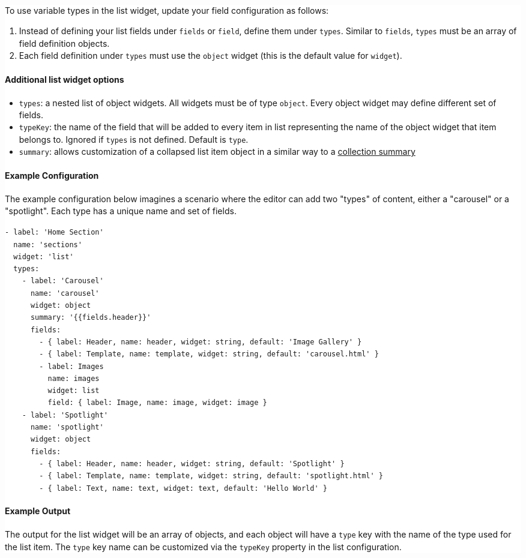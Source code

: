 To use variable types in the list widget, update your field configuration as follows:

1. Instead of defining your list fields under `fields` or `field`, define them under `types`. Similar to `fields`, `types` must be an array of field definition objects.
2. Each field definition under `types` must use the `object` widget \(this is the default value for `widget`\).

#### Additional list widget options <a id="additional-list-widget-options"></a>

* `types`: a nested list of object widgets. All widgets must be of type `object`. Every object widget may define different set of fields.
* `typeKey`: the name of the field that will be added to every item in list representing the name of the object widget that item belongs to. Ignored if `types` is not defined. Default is `type`.
* `summary`: allows customization of a collapsed list item object in a similar way to a [collection summary](https://www.netlifycms.org/docs/configuration-options/?#summary)

#### Example Configuration <a id="example-configuration"></a>

The example configuration below imagines a scenario where the editor can add two "types" of content, either a "carousel" or a "spotlight". Each type has a unique name and set of fields.

```text
- label: 'Home Section'
  name: 'sections'
  widget: 'list'
  types:
    - label: 'Carousel'
      name: 'carousel'
      widget: object
      summary: '{{fields.header}}'
      fields:
        - { label: Header, name: header, widget: string, default: 'Image Gallery' }
        - { label: Template, name: template, widget: string, default: 'carousel.html' }
        - label: Images
          name: images
          widget: list
          field: { label: Image, name: image, widget: image }
    - label: 'Spotlight'
      name: 'spotlight'
      widget: object
      fields:
        - { label: Header, name: header, widget: string, default: 'Spotlight' }
        - { label: Template, name: template, widget: string, default: 'spotlight.html' }
        - { label: Text, name: text, widget: text, default: 'Hello World' }
```

#### Example Output <a id="example-output"></a>

The output for the list widget will be an array of objects, and each object will have a `type` key with the name of the type used for the list item. The `type` key name can be customized via the `typeKey` property in the list configuration.
